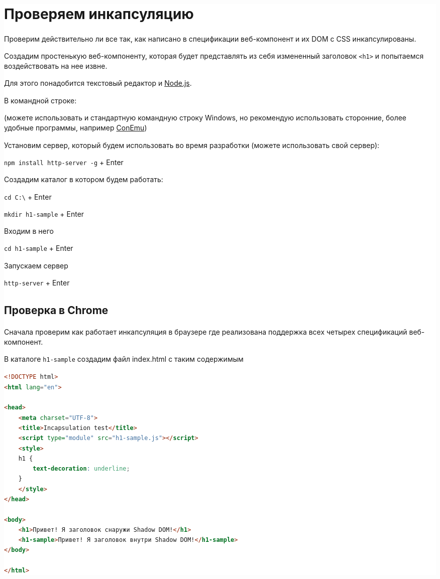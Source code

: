 # Проверяем инкапсуляцию

Проверим действительно ли все так, как написано в спецификации веб-компонент и их DOM c CSS инкапсулированы.

Создадим простенькую веб-компоненту, которая будет представлять из себя измененный заголовок `<h1>` и попытаемся воздействовать на нее извне.

Для этого понадобится текстовый редактор и [Node.js](https://nodejs.org/en/).

В командной строке:

\(можете использовать и стандартную командную строку Windows, но рекомендую использовать сторонние, более удобные программы, например [ConEmu](https://conemu.github.io/)\)

Установим сервер, который будем использовать во время разработки  \(можете использовать свой сервер\):

`npm install http-server -g` + Enter

Создадим каталог в котором будем работать:

`cd C:\` + Enter

`mkdir h1-sample` + Enter

Входим в него

`cd h1-sample` + Enter

Запускаем сервер

`http-server` + Enter

## Проверка в Chrome

Сначала проверим как работает инкапсуляция в браузере где реализована поддержка всех четырех спецификаций веб-компонент.

В каталоге `h1-sample` создадим файл index.html с таким содержимым

```html
<!DOCTYPE html>
<html lang="en">

<head>
    <meta charset="UTF-8">
    <title>Incapsulation test</title>
    <script type="module" src="h1-sample.js"></script>
    <style>
    h1 {
        text-decoration: underline;
    }
    </style>
</head>

<body>
    <h1>Привет! Я заголовок снаружи Shadow DOM!</h1>
    <h1-sample>Привет! Я заголовок внутри Shadow DOM!</h1-sample>
</body>

</html>
```
